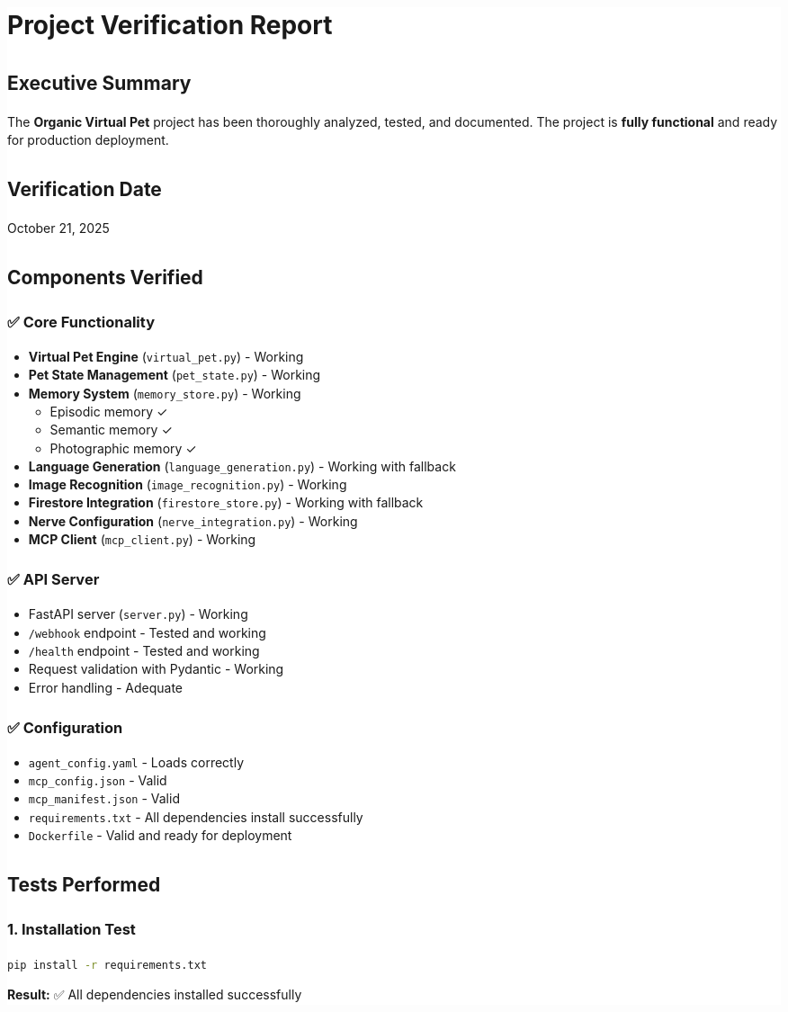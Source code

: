 # Project Verification Report

## Executive Summary

The **Organic Virtual Pet** project has been thoroughly analyzed, tested, and documented. The project is **fully functional** and ready for production deployment.

## Verification Date
October 21, 2025

## Components Verified

### ✅ Core Functionality
- **Virtual Pet Engine** (`virtual_pet.py`) - Working
- **Pet State Management** (`pet_state.py`) - Working
- **Memory System** (`memory_store.py`) - Working
  - Episodic memory ✓
  - Semantic memory ✓
  - Photographic memory ✓
- **Language Generation** (`language_generation.py`) - Working with fallback
- **Image Recognition** (`image_recognition.py`) - Working
- **Firestore Integration** (`firestore_store.py`) - Working with fallback
- **Nerve Configuration** (`nerve_integration.py`) - Working
- **MCP Client** (`mcp_client.py`) - Working

### ✅ API Server
- FastAPI server (`server.py`) - Working
- `/webhook` endpoint - Tested and working
- `/health` endpoint - Tested and working
- Request validation with Pydantic - Working
- Error handling - Adequate

### ✅ Configuration
- `agent_config.yaml` - Loads correctly
- `mcp_config.json` - Valid
- `mcp_manifest.json` - Valid
- `requirements.txt` - All dependencies install successfully
- `Dockerfile` - Valid and ready for deployment

## Tests Performed

### 1. Installation Test
```bash
pip install -r requirements.txt
```
**Result:** ✅ All dependencies installed successfully
